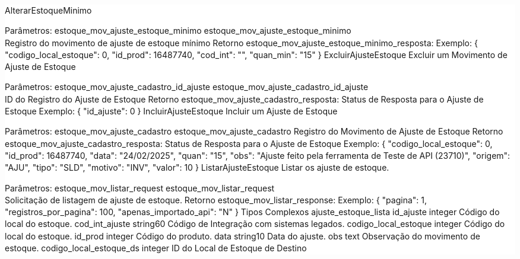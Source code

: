AlterarEstoqueMinimo

Parâmetros:
 	estoque_mov_ajuste_estoque_minimo	estoque_mov_ajuste_estoque_minimo	
Registro do movimento de ajuste de estoque mínimo
Retorno estoque_mov_ajuste_estoque_minimo_resposta:
Exemplo:
{
  "codigo_local_estoque": 0,
  "id_prod": 16487740,
  "cod_int": "",
  "quan_min": "15"
}
ExcluirAjusteEstoque
Excluir um Movimento de Ajuste de Estoque

Parâmetros:
 	estoque_mov_ajuste_cadastro_id_ajuste	estoque_mov_ajuste_cadastro_id_ajuste	
ID do Registro do Ajuste de Estoque
Retorno estoque_mov_ajuste_cadastro_resposta: Status de Resposta para o Ajuste de Estoque
Exemplo:
{
  "id_ajuste": 0
}
IncluirAjusteEstoque
Incluir um Ajuste de Estoque

Parâmetros:
 	estoque_mov_ajuste_cadastro	estoque_mov_ajuste_cadastro	
Registro do Movimento de Ajuste de Estoque
Retorno estoque_mov_ajuste_cadastro_resposta: Status de Resposta para o Ajuste de Estoque
Exemplo:
{
  "codigo_local_estoque": 0,
  "id_prod": 16487740,
  "data": "24/02/2025",
  "quan": "15",
  "obs": "Ajuste feito pela ferramenta de Teste de API (23710)",
  "origem": "AJU",
  "tipo": "SLD",
  "motivo": "INV",
  "valor": 10
}
ListarAjusteEstoque
Listar os ajuste de estoque.

Parâmetros:
 	estoque_mov_listar_request	estoque_mov_listar_request	
Solicitação de listagem de ajuste de estoque.
Retorno estoque_mov_listar_response:
Exemplo:
{
  "pagina": 1,
  "registros_por_pagina": 100,
  "apenas_importado_api": "N"
}
Tipos Complexos
ajuste_estoque_lista
id_ajuste	integer	Código do local do estoque.
cod_int_ajuste	string60	Código de Integração com sistemas legados.
codigo_local_estoque	integer	Código do local do estoque.
id_prod	integer	Código do produto.
data	string10	Data do ajuste.
obs	text	Observação do movimento de estoque.
codigo_local_estoque_ds	integer	ID do Local de Estoque de Destino